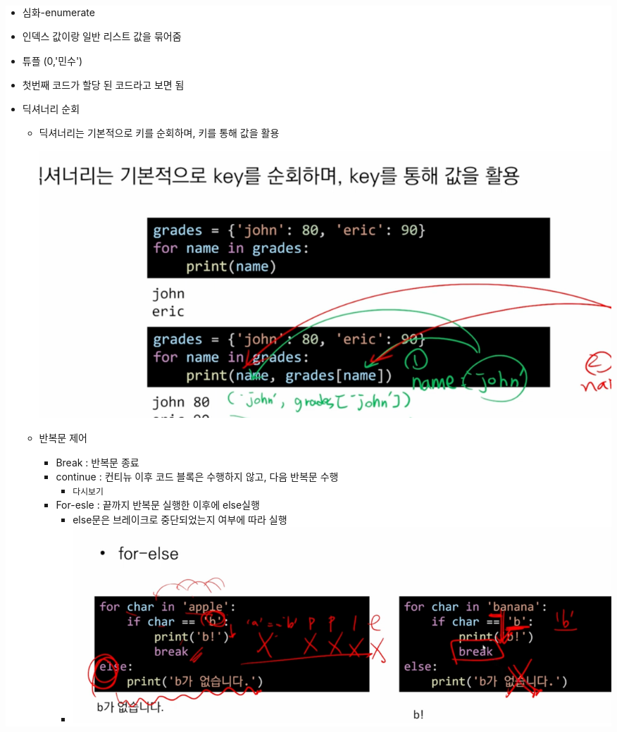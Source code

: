 *  심화-enumerate

  * 인덱스 값이랑 일반 리스트 값을 묶어줌
  * 튜플 (0,'민수')
  * 첫번째 코드가 할당 된 코드라고 보면 됨 

* 딕셔너리 순회

  * 딕셔너리는 기본적으로 키를 순회하며, 키를 통해 값을 활용

    ![image-20220712113225031](0712_python_2.assets/image-20220712113225031.png)

  

  * 반복문 제어

    * Break : 반복문 종료
    * continue : 컨티뉴 이후 코드 블록은 수행하지 않고, 다음 반복문 수행
      * `다시보기`
    * For-esle : 끝까지 반복문 실행한 이후에 else실행
      * else문은 브레이크로 중단되었는지 여부에 따라 실행
      * ![image-20220712114417289](0712_python_2.assets/image-20220712114417289.png)
